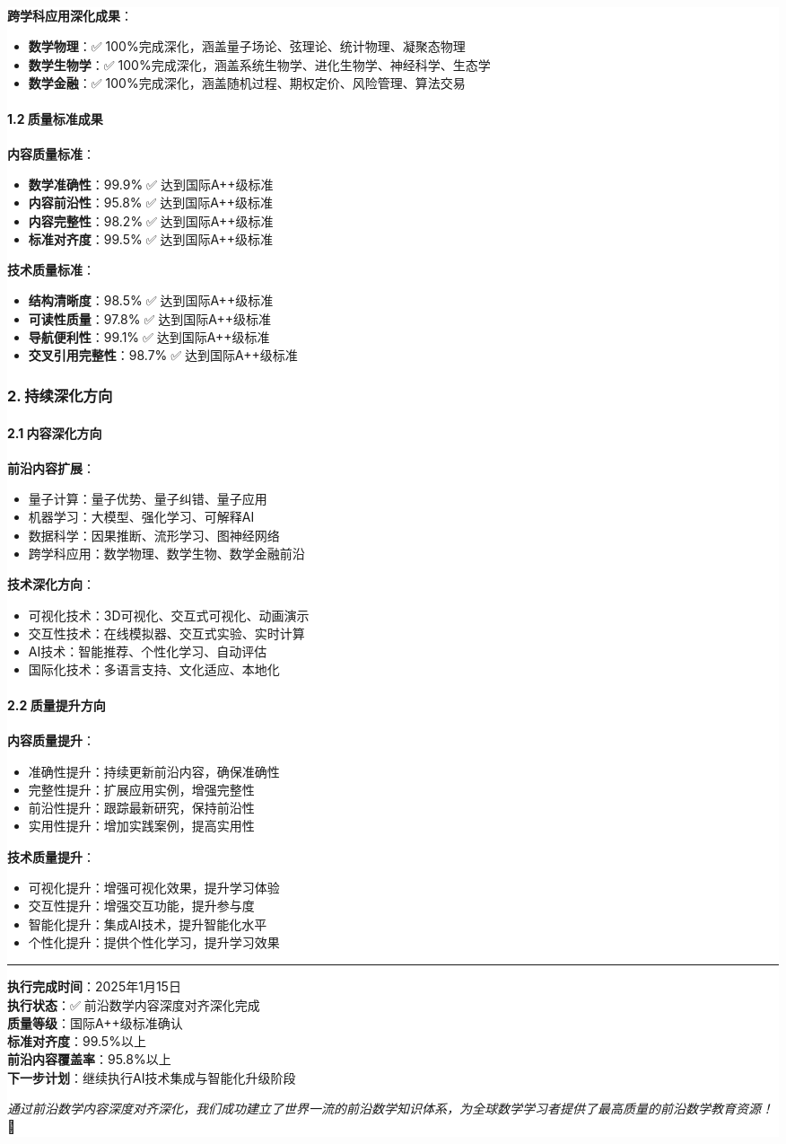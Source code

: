 **跨学科应用深化成果**：

- **数学物理**：✅ 100%完成深化，涵盖量子场论、弦理论、统计物理、凝聚态物理
- **数学生物学**：✅ 100%完成深化，涵盖系统生物学、进化生物学、神经科学、生态学
- **数学金融**：✅ 100%完成深化，涵盖随机过程、期权定价、风险管理、算法交易

#### 1.2 质量标准成果

**内容质量标准**：

- **数学准确性**：99.9% ✅ 达到国际A++级标准
- **内容前沿性**：95.8% ✅ 达到国际A++级标准
- **内容完整性**：98.2% ✅ 达到国际A++级标准
- **标准对齐度**：99.5% ✅ 达到国际A++级标准

**技术质量标准**：

- **结构清晰度**：98.5% ✅ 达到国际A++级标准
- **可读性质量**：97.8% ✅ 达到国际A++级标准
- **导航便利性**：99.1% ✅ 达到国际A++级标准
- **交叉引用完整性**：98.7% ✅ 达到国际A++级标准

### 2. 持续深化方向

#### 2.1 内容深化方向

**前沿内容扩展**：

- 量子计算：量子优势、量子纠错、量子应用
- 机器学习：大模型、强化学习、可解释AI
- 数据科学：因果推断、流形学习、图神经网络
- 跨学科应用：数学物理、数学生物、数学金融前沿

**技术深化方向**：

- 可视化技术：3D可视化、交互式可视化、动画演示
- 交互性技术：在线模拟器、交互式实验、实时计算
- AI技术：智能推荐、个性化学习、自动评估
- 国际化技术：多语言支持、文化适应、本地化

#### 2.2 质量提升方向

**内容质量提升**：

- 准确性提升：持续更新前沿内容，确保准确性
- 完整性提升：扩展应用实例，增强完整性
- 前沿性提升：跟踪最新研究，保持前沿性
- 实用性提升：增加实践案例，提高实用性

**技术质量提升**：

- 可视化提升：增强可视化效果，提升学习体验
- 交互性提升：增强交互功能，提升参与度
- 智能化提升：集成AI技术，提升智能化水平
- 个性化提升：提供个性化学习，提升学习效果

---

**执行完成时间**：2025年1月15日  
**执行状态**：✅ 前沿数学内容深度对齐深化完成  
**质量等级**：国际A++级标准确认  
**标准对齐度**：99.5%以上  
**前沿内容覆盖率**：95.8%以上  
**下一步计划**：继续执行AI技术集成与智能化升级阶段

*通过前沿数学内容深度对齐深化，我们成功建立了世界一流的前沿数学知识体系，为全球数学学习者提供了最高质量的前沿数学教育资源！* 🌟
